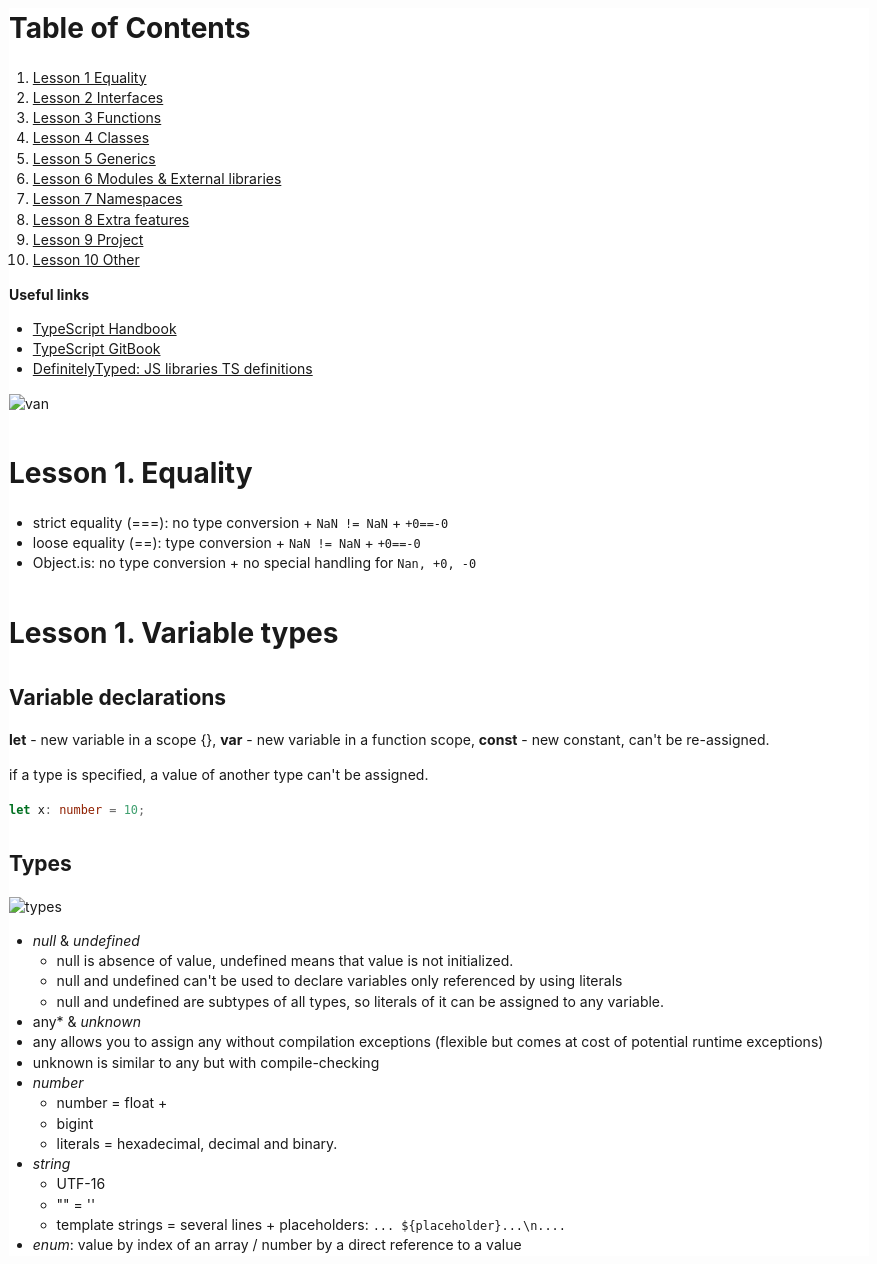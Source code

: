 # Table of Contents
1. [Lesson 1 Equality](#lesson-1-equality)
2. [Lesson 2 Interfaces](#lesson-2-interfaces)
3. [Lesson 3 Functions](#lesson-3-functions)
4. [Lesson 4 Classes](#lesson-4-classes)
5. [Lesson 5 Generics](#lesson-5-generics)
6. [Lesson 6 Modules & External libraries](#lesson-6-modules--external-libraries)
7. [Lesson 7 Namespaces](#lesson-7-namespaces)
8. [Lesson 8 Extra features](#lesson-8-extra-features)
9. [Lesson 9 Project](#lesson-9-project)
10. [Lesson 10 Other](#lesson-10-other)


**Useful links**

- [TypeScript Handbook](https://www.typescriptlang.org/docs/handbook/intro.html)  
- [TypeScript GitBook](https://basarat.gitbook.io/typescript)  
- [DefinitelyTyped: JS libraries TS definitions](https://definitelytyped.github.io/)


![van](/pictures/van.png)

# Lesson 1. Equality

- strict equality (===): no type conversion + ```NaN != NaN``` + ```+0==-0```
- loose equality (==): type conversion + ```NaN != NaN``` + ```+0==-0```
- Object.is: no type conversion + no special handling for ```Nan, +0, -0```

# Lesson 1. Variable types 

## Variable declarations 
**let** - new variable in a scope {},
**var** - new variable in a function scope,
**const** - new constant, can't be re-assigned. 

if a type is specified, a value of another type can't be assigned. 
```typescript
let x: number = 10;
```

## Types 
![types](/pictures/types.png)

- *null* & *undefined*
  - null is absence of value, undefined means that value is not initialized. 
  - null and undefined can't be used to declare variables only referenced by using literals 
  - null and undefined are subtypes of all types, so literals of it can be assigned to any variable.
-  any* & *unknown*
  - any allows you to assign any  without compilation exceptions (flexible but comes at cost of potential runtime exceptions)
  - unknown is similar to any but with compile-checking
- *number*
  - number = float + 
  - bigint
  - literals = hexadecimal, decimal and binary. 
- *string*
  - UTF-16
  - "" = ''
  - template strings = several lines + placeholders: `... ${placeholder}...\n....`
- *enum*: value by index of an array / number by a direct reference to a value
    ```typescript